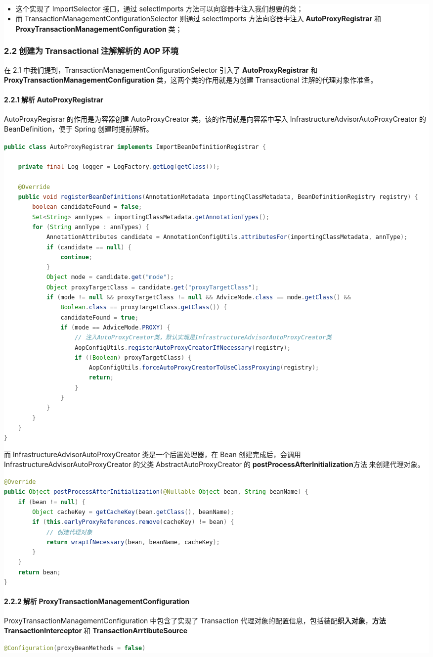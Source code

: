 - 这个实现了 ImportSelector 接口，通过 selectImports 方法可以向容器中注入我们想要的类；
- 而 TransactionManagementConfigurationSelector 则通过 selectImports 方法向容器中注入 **AutoProxyRegistrar** 和 **ProxyTransactionManagementConfiguration** 类；
### 2.2 创建为 Transactional 注解解析的 AOP 环境
在 2.1 中我们提到，TransactionManagementConfigurationSelector 引入了 **AutoProxyRegistrar** 和 **ProxyTransactionManagementConfiguration** 类，这两个类的作用就是为创建 Transactional 注解的代理对象作准备。
#### 2.2.1 解析 AutoProxyRegistrar
AutoProxyRegisrar 的作用是为容器创建 AutoProxyCreator 类，该的作用就是向容器中写入 InfrastructureAdvisorAutoProxyCreator 的 BeanDefinition，便于 Spring 创建时提前解析。
```java
public class AutoProxyRegistrar implements ImportBeanDefinitionRegistrar {

    private final Log logger = LogFactory.getLog(getClass());

    @Override
    public void registerBeanDefinitions(AnnotationMetadata importingClassMetadata, BeanDefinitionRegistry registry) {
        boolean candidateFound = false;
        Set<String> annTypes = importingClassMetadata.getAnnotationTypes();
        for (String annType : annTypes) {
            AnnotationAttributes candidate = AnnotationConfigUtils.attributesFor(importingClassMetadata, annType);
            if (candidate == null) {
                continue;
            }
            Object mode = candidate.get("mode");
            Object proxyTargetClass = candidate.get("proxyTargetClass");
            if (mode != null && proxyTargetClass != null && AdviceMode.class == mode.getClass() &&
                Boolean.class == proxyTargetClass.getClass()) {
                candidateFound = true;
                if (mode == AdviceMode.PROXY) {
                    // 注入AutoProxyCreator类，默认实现是InfrastructureAdvisorAutoProxyCreator类
                    AopConfigUtils.registerAutoProxyCreatorIfNecessary(registry);
                    if ((Boolean) proxyTargetClass) {
                        AopConfigUtils.forceAutoProxyCreatorToUseClassProxying(registry);
                        return;
                    }
                }
            }
        }
    }
}
```
而 InfrastructureAdvisorAutoProxyCreator 类是一个后置处理器，在 Bean 创建完成后，会调用 InfrastructureAdvisorAutoProxyCreator 的父类 AbstractAutoProxyCreator 的 **postProcessAfterInitialization**方法 来创建代理对象。
```java
@Override
public Object postProcessAfterInitialization(@Nullable Object bean, String beanName) {
    if (bean != null) {
        Object cacheKey = getCacheKey(bean.getClass(), beanName);
        if (this.earlyProxyReferences.remove(cacheKey) != bean) {
            // 创建代理对象
            return wrapIfNecessary(bean, beanName, cacheKey);
        }
    }
    return bean;
}
```
#### 2.2.2 解析 ProxyTransactionManagementConfiguration
ProxyTransactionManagementConfiguration 中包含了实现了 Transaction 代理对象的配置信息，包括装配**织入对象**，**方法TransactionInterceptor** 和 **TransactionArrtibuteSource**
```java
@Configuration(proxyBeanMethods = false)
```